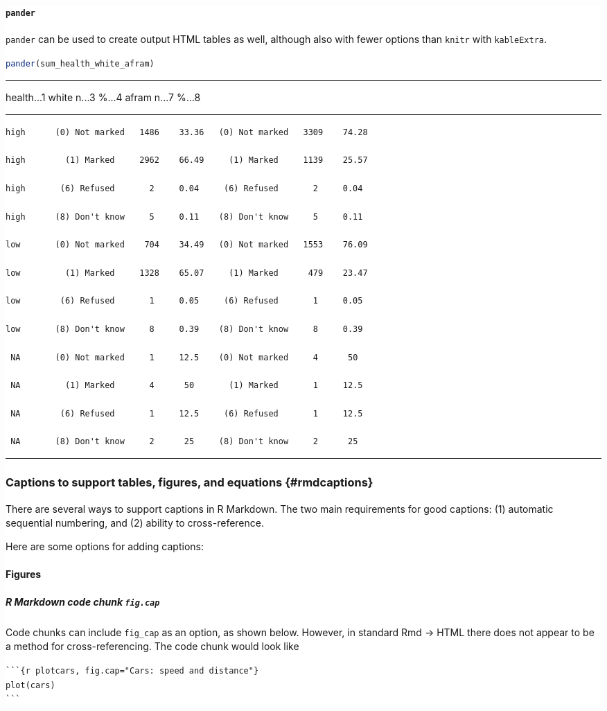 #### `pander`
`pander` can be used to create output HTML tables as well, although also with fewer options than `knitr` with `kableExtra`.


```r
pander(sum_health_white_afram)
```


------------------------------------------------------------------------------
 health...1       white        n...3   %...4       afram        n...7   %...8 
------------ ---------------- ------- ------- ---------------- ------- -------
    high      (0) Not marked   1486    33.36   (0) Not marked   3309    74.28 

    high        (1) Marked     2962    66.49     (1) Marked     1139    25.57 

    high       (6) Refused       2     0.04     (6) Refused       2     0.04  

    high      (8) Don't know     5     0.11    (8) Don't know     5     0.11  

    low       (0) Not marked    704    34.49   (0) Not marked   1553    76.09 

    low         (1) Marked     1328    65.07     (1) Marked      479    23.47 

    low        (6) Refused       1     0.05     (6) Refused       1     0.05  

    low       (8) Don't know     8     0.39    (8) Don't know     8     0.39  

     NA       (0) Not marked     1     12.5    (0) Not marked     4      50   

     NA         (1) Marked       4      50       (1) Marked       1     12.5  

     NA        (6) Refused       1     12.5     (6) Refused       1     12.5  

     NA       (8) Don't know     2      25     (8) Don't know     2      25   
------------------------------------------------------------------------------

### Captions to support tables, figures, and equations {#rmdcaptions}
There are several ways to support captions in R Markdown. The two main requirements for good captions: (1) automatic sequential numbering, and (2) ability to cross-reference.

Here are some options for adding captions:

#### Figures

##### R Markdown code chunk `fig.cap`
Code chunks can include `fig_cap` as an option, as shown below. However, in standard Rmd $\rightarrow$ HTML there does not appear to be a method for cross-referencing. The code chunk would look like


````
```{r plotcars, fig.cap="Cars: speed and distance"}
plot(cars)
```
````


<div class="figure">